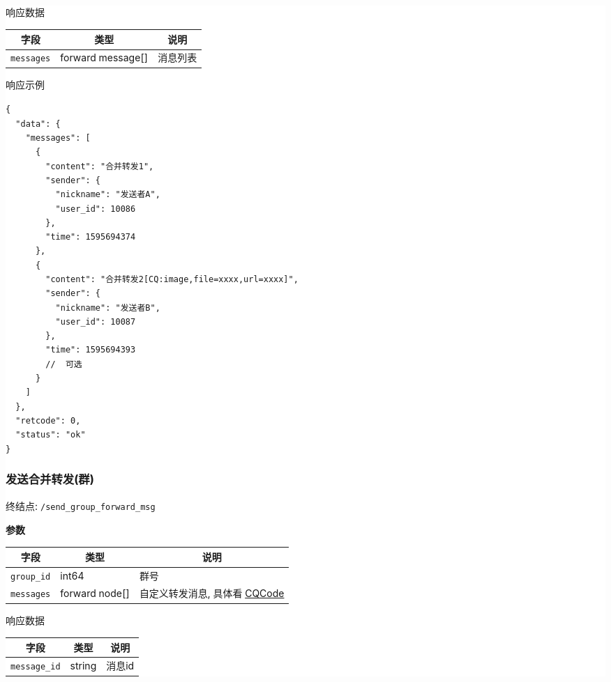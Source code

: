 响应数据

| 字段       | 类型              | 说明     |
| ---------- | ----------------- | -------- |
| `messages` | forward message[] | 消息列表 |

响应示例

````json5
{
  "data": {
    "messages": [
      {
        "content": "合并转发1",
        "sender": {
          "nickname": "发送者A",
          "user_id": 10086
        },
        "time": 1595694374
      },
      {
        "content": "合并转发2[CQ:image,file=xxxx,url=xxxx]",
        "sender": {
          "nickname": "发送者B",
          "user_id": 10087
        },
        "time": 1595694393
        //  可选
      }
    ]
  },
  "retcode": 0,
  "status": "ok"
}
````

### 发送合并转发(群)

终结点: `/send_group_forward_msg`

**参数**

| 字段       | 类型           | 说明                         |
| ---------- | -------------- | ---------------------------- |
| `group_id` | int64          | 群号                         |
| `messages` | forward node[] | 自定义转发消息, 具体看 [CQCode](https://github.com/NoahAmethyst/go-cqhttp/blob/master/docs/cqhttp.md#%E5%90%88%E5%B9%B6%E8%BD%AC%E5%8F%91%E6%B6%88%E6%81%AF%E8%8A%82%E7%82%B9) |

响应数据

| 字段         | 类型   | 说明   |
| ------------ | ------ | ------ |
| `message_id` | string | 消息id |
